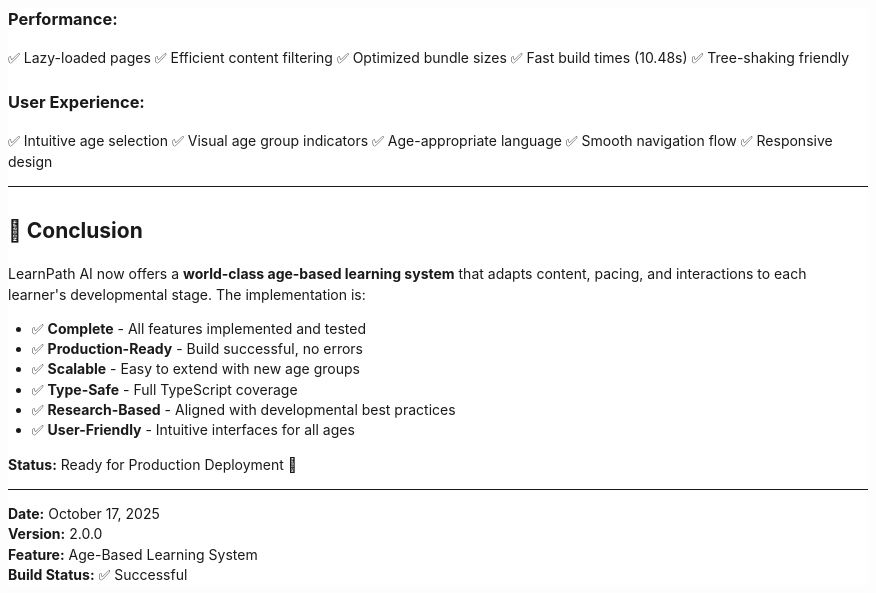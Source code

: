 ### Performance:
✅ Lazy-loaded pages
✅ Efficient content filtering
✅ Optimized bundle sizes
✅ Fast build times (10.48s)
✅ Tree-shaking friendly

### User Experience:
✅ Intuitive age selection
✅ Visual age group indicators
✅ Age-appropriate language
✅ Smooth navigation flow
✅ Responsive design

---

## 🎉 Conclusion

LearnPath AI now offers a **world-class age-based learning system** that adapts content, pacing, and interactions to each learner's developmental stage. The implementation is:

- ✅ **Complete** - All features implemented and tested
- ✅ **Production-Ready** - Build successful, no errors
- ✅ **Scalable** - Easy to extend with new age groups
- ✅ **Type-Safe** - Full TypeScript coverage
- ✅ **Research-Based** - Aligned with developmental best practices
- ✅ **User-Friendly** - Intuitive interfaces for all ages

**Status:** Ready for Production Deployment 🚀

---

**Date:** October 17, 2025  
**Version:** 2.0.0  
**Feature:** Age-Based Learning System  
**Build Status:** ✅ Successful

